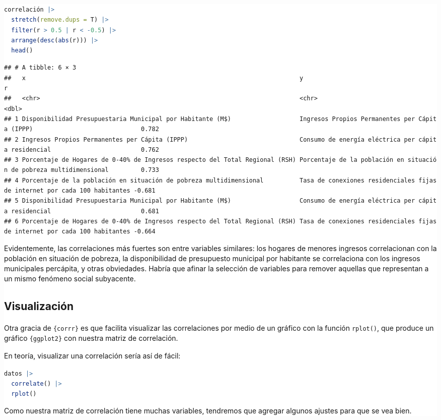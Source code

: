





``` r
correlación |> 
  stretch(remove.dups = T) |> 
  filter(r > 0.5 | r < -0.5) |> 
  arrange(desc(abs(r))) |> 
  head()
```

```
## # A tibble: 6 × 3
##   x                                                                            y                                                                               r
##   <chr>                                                                        <chr>                                                                       <dbl>
## 1 Disponibilidad Presupuestaria Municipal por Habitante (M$)                   Ingresos Propios Permanentes per Cápita (IPPP)                              0.782
## 2 Ingresos Propios Permanentes per Cápita (IPPP)                               Consumo de energía eléctrica per cápita residencial                         0.762
## 3 Porcentaje de Hogares de 0-40% de Ingresos respecto del Total Regional (RSH) Porcentaje de la población en situación de pobreza multidimensional         0.733
## 4 Porcentaje de la población en situación de pobreza multidimensional          Tasa de conexiones residenciales fijas de internet por cada 100 habitantes -0.681
## 5 Disponibilidad Presupuestaria Municipal por Habitante (M$)                   Consumo de energía eléctrica per cápita residencial                         0.681
## 6 Porcentaje de Hogares de 0-40% de Ingresos respecto del Total Regional (RSH) Tasa de conexiones residenciales fijas de internet por cada 100 habitantes -0.664
```




Evidentemente, las correlaciones más fuertes son entre variables similares: los hogares de menores ingresos correlacionan con la población en situación de pobreza, la disponibilidad de presupuesto municipal por habitante se correlaciona con los ingresos municipales percápita, y otras obviedades. Habría que afinar la selección de variables para remover aquellas que representan a un mismo fenómeno social subyacente.

## Visualización

Otra gracia de `{corrr}` es que facilita visualizar las correlaciones por medio de un gráfico con la función `rplot()`, que produce un gráfico `{ggplot2}` con nuestra matriz de correlación. 

En teoría, visualizar una correlación sería así de fácil:

```r
datos |> 
  correlate() |> 
  rplot()
```

Como nuestra matriz de correlación tiene muchas variables, tendremos que agregar algunos ajustes para que se vea bien.

